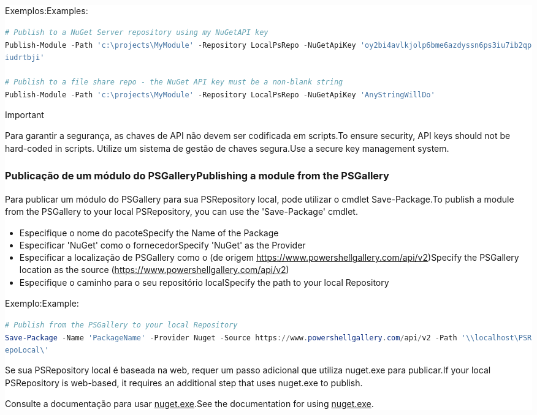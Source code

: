 <span data-ttu-id="774d6-166">Exemplos:</span><span class="sxs-lookup"><span data-stu-id="774d6-166">Examples:</span></span>

```powershell
# Publish to a NuGet Server repository using my NuGetAPI key
Publish-Module -Path 'c:\projects\MyModule' -Repository LocalPsRepo -NuGetApiKey 'oy2bi4avlkjolp6bme6azdyssn6ps3iu7ib2qpiudrtbji'

# Publish to a file share repo - the NuGet API key must be a non-blank string
Publish-Module -Path 'c:\projects\MyModule' -Repository LocalPsRepo -NuGetApiKey 'AnyStringWillDo'
```

> [!IMPORTANT]
> <span data-ttu-id="774d6-167">Para garantir a segurança, as chaves de API não devem ser codificada em scripts.</span><span class="sxs-lookup"><span data-stu-id="774d6-167">To ensure security, API keys should not be hard-coded in scripts.</span></span> <span data-ttu-id="774d6-168">Utilize um sistema de gestão de chaves segura.</span><span class="sxs-lookup"><span data-stu-id="774d6-168">Use a secure key management system.</span></span>

### <a name="publishing-a-module-from-the-psgallery"></a><span data-ttu-id="774d6-169">Publicação de um módulo do PSGallery</span><span class="sxs-lookup"><span data-stu-id="774d6-169">Publishing a module from the PSGallery</span></span>

<span data-ttu-id="774d6-170">Para publicar um módulo do PSGallery para sua PSRepository local, pode utilizar o cmdlet Save-Package.</span><span class="sxs-lookup"><span data-stu-id="774d6-170">To publish a module from the PSGallery to your local PSRepository, you can use the 'Save-Package' cmdlet.</span></span>

- <span data-ttu-id="774d6-171">Especifique o nome do pacote</span><span class="sxs-lookup"><span data-stu-id="774d6-171">Specify the Name of the Package</span></span>
- <span data-ttu-id="774d6-172">Especificar 'NuGet' como o fornecedor</span><span class="sxs-lookup"><span data-stu-id="774d6-172">Specify 'NuGet' as the Provider</span></span>
- <span data-ttu-id="774d6-173">Especificar a localização de PSGallery como o (de origem https://www.powershellgallery.com/api/v2)</span><span class="sxs-lookup"><span data-stu-id="774d6-173">Specify the PSGallery location as the source (https://www.powershellgallery.com/api/v2)</span></span>
- <span data-ttu-id="774d6-174">Especifique o caminho para o seu repositório local</span><span class="sxs-lookup"><span data-stu-id="774d6-174">Specify the path to your local Repository</span></span>

<span data-ttu-id="774d6-175">Exemplo:</span><span class="sxs-lookup"><span data-stu-id="774d6-175">Example:</span></span>

```powershell
# Publish from the PSGallery to your local Repository
Save-Package -Name 'PackageName' -Provider Nuget -Source https://www.powershellgallery.com/api/v2 -Path '\\localhost\PSRepoLocal\'
```

<span data-ttu-id="774d6-176">Se sua PSRepository local é baseada na web, requer um passo adicional que utiliza nuget.exe para publicar.</span><span class="sxs-lookup"><span data-stu-id="774d6-176">If your local PSRepository is web-based, it requires an additional step that uses nuget.exe to publish.</span></span>

<span data-ttu-id="774d6-177">Consulte a documentação para usar [nuget.exe][].</span><span class="sxs-lookup"><span data-stu-id="774d6-177">See the documentation for using [nuget.exe][].</span></span>


[OfflinePowerShellGetDeploy]: https://www.powershellgallery.com/packages/OfflinePowerShellGetDeploy/0.1.1
[Nuget.Server]: /nuget/hosting-packages/nuget-server
[nuget.exe]: /nuget/tools/nuget-exe-cli-reference